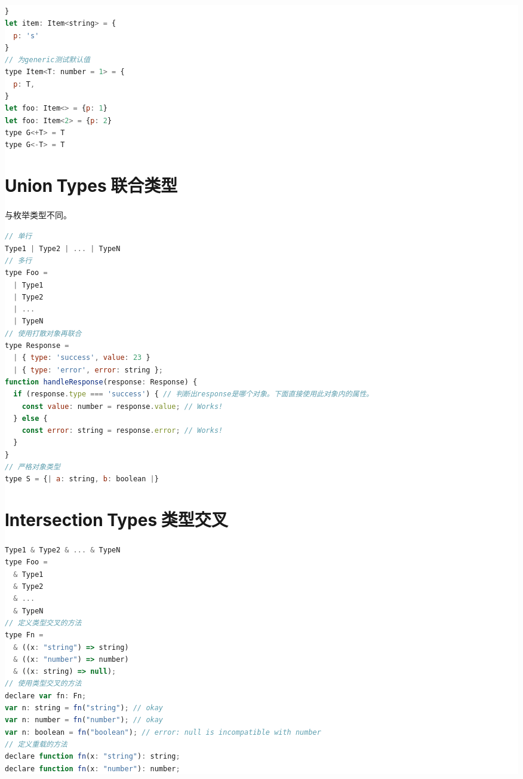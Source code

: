 ```js
}
let item: Item<string> = {
  p: 's'
}
// 为generic测试默认值
type Item<T: number = 1> = {
  p: T,
}
let foo: Item<> = {p: 1}
let foo: Item<2> = {p: 2}
type G<+T> = T
type G<-T> = T
```

# Union Types 联合类型
与枚举类型不同。  
```js
// 单行
Type1 | Type2 | ... | TypeN
// 多行
type Foo = 
  | Type1
  | Type2
  | ... 
  | TypeN
// 使用打散对象再联合
type Response =
  | { type: 'success', value: 23 }
  | { type: 'error', error: string };
function handleResponse(response: Response) {
  if (response.type === 'success') { // 判断出response是哪个对象。下面直接使用此对象内的属性。
    const value: number = response.value; // Works!
  } else {
    const error: string = response.error; // Works!
  }
}
// 严格对象类型
type S = {| a: string, b: boolean |}
```

# Intersection Types 类型交叉
```js
Type1 & Type2 & ... & TypeN
type Foo =
  & Type1
  & Type2
  & ...
  & TypeN
// 定义类型交叉的方法
type Fn =
  & ((x: "string") => string)
  & ((x: "number") => number)
  & ((x: string) => null);
// 使用类型交叉的方法
declare var fn: Fn;
var n: string = fn("string"); // okay
var n: number = fn("number"); // okay
var n: boolean = fn("boolean"); // error: null is incompatible with number
// 定义重载的方法
declare function fn(x: "string"): string;
declare function fn(x: "number"): number;
```